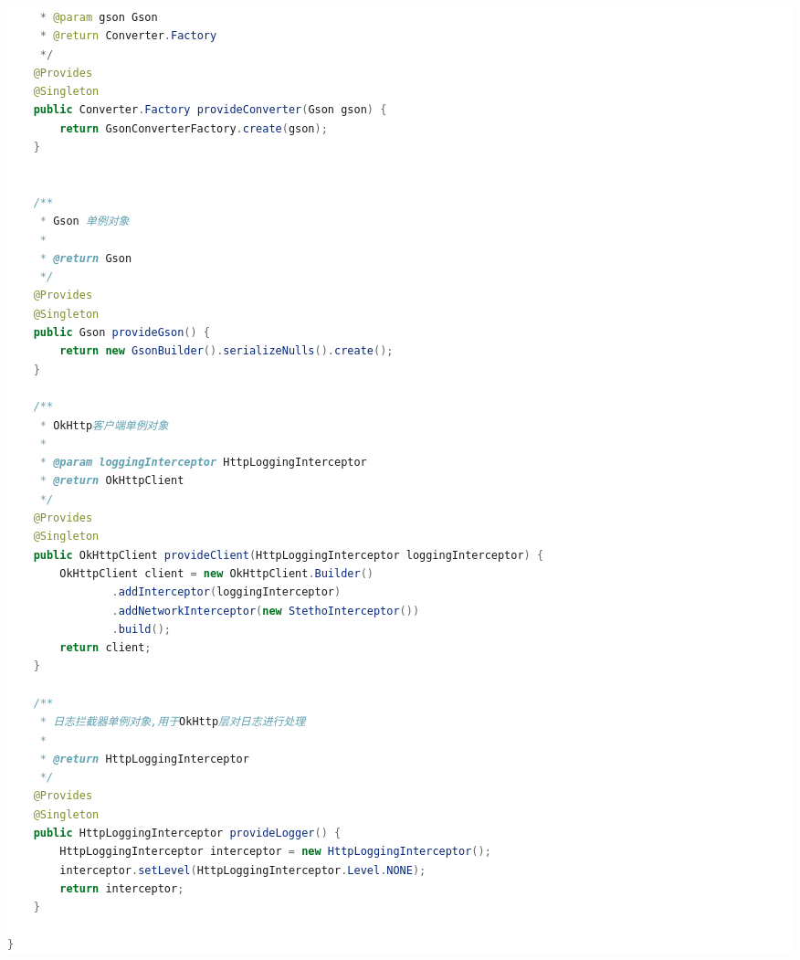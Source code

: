```java
     * @param gson Gson
     * @return Converter.Factory
     */
    @Provides
    @Singleton
    public Converter.Factory provideConverter(Gson gson) {
        return GsonConverterFactory.create(gson);
    }


    /**
     * Gson 单例对象
     *
     * @return Gson
     */
    @Provides
    @Singleton
    public Gson provideGson() {
        return new GsonBuilder().serializeNulls().create();
    }

    /**
     * OkHttp客户端单例对象
     *
     * @param loggingInterceptor HttpLoggingInterceptor
     * @return OkHttpClient
     */
    @Provides
    @Singleton
    public OkHttpClient provideClient(HttpLoggingInterceptor loggingInterceptor) {
        OkHttpClient client = new OkHttpClient.Builder()
                .addInterceptor(loggingInterceptor)
                .addNetworkInterceptor(new StethoInterceptor())
                .build();
        return client;
    }

    /**
     * 日志拦截器单例对象,用于OkHttp层对日志进行处理
     *
     * @return HttpLoggingInterceptor
     */
    @Provides
    @Singleton
    public HttpLoggingInterceptor provideLogger() {
        HttpLoggingInterceptor interceptor = new HttpLoggingInterceptor();
        interceptor.setLevel(HttpLoggingInterceptor.Level.NONE);
        return interceptor;
    }
    
}
```
